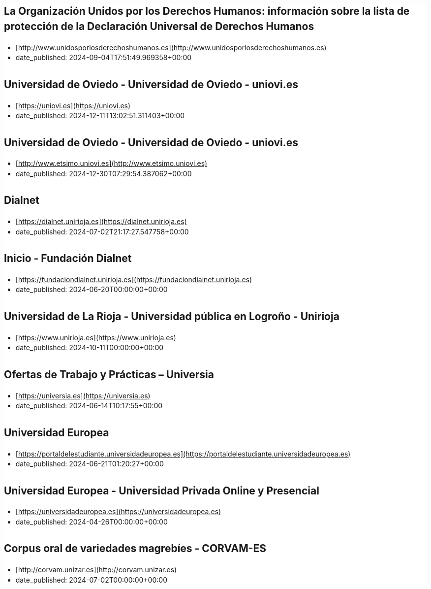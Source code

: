  ## La Organización Unidos por los Derechos Humanos: información sobre la lista de protección de la Declaración Universal de Derechos Humanos
 - [http://www.unidosporlosderechoshumanos.es](http://www.unidosporlosderechoshumanos.es)
 - date_published: 2024-09-04T17:51:49.969358+00:00

 ## Universidad de Oviedo - Universidad de Oviedo - uniovi.es
 - [https://uniovi.es](https://uniovi.es)
 - date_published: 2024-12-11T13:02:51.311403+00:00

 ## Universidad de Oviedo - Universidad de Oviedo - uniovi.es
 - [http://www.etsimo.uniovi.es](http://www.etsimo.uniovi.es)
 - date_published: 2024-12-30T07:29:54.387062+00:00

 ## Dialnet
 - [https://dialnet.unirioja.es](https://dialnet.unirioja.es)
 - date_published: 2024-07-02T21:17:27.547758+00:00

 ## Inicio - Fundación Dialnet
 - [https://fundaciondialnet.unirioja.es](https://fundaciondialnet.unirioja.es)
 - date_published: 2024-06-20T00:00:00+00:00

 ## Universidad de La Rioja - Universidad pública en Logroño - Unirioja
 - [https://www.unirioja.es](https://www.unirioja.es)
 - date_published: 2024-10-11T00:00:00+00:00

 ## Ofertas de Trabajo y Prácticas – Universia
 - [https://universia.es](https://universia.es)
 - date_published: 2024-06-14T10:17:55+00:00

 ## Universidad Europea
 - [https://portaldelestudiante.universidadeuropea.es](https://portaldelestudiante.universidadeuropea.es)
 - date_published: 2024-06-21T01:20:27+00:00

 ## Universidad Europea - Universidad Privada Online y Presencial
 - [https://universidadeuropea.es](https://universidadeuropea.es)
 - date_published: 2024-04-26T00:00:00+00:00

 ## Corpus oral de variedades magrebíes - CORVAM-ES
 - [http://corvam.unizar.es](http://corvam.unizar.es)
 - date_published: 2024-07-02T00:00:00+00:00
